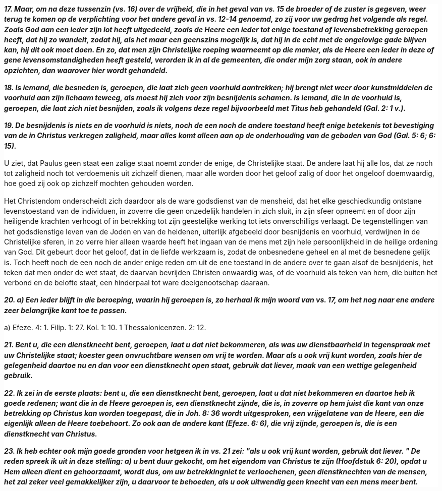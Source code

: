 ***17. Maar, om na deze tussenzin (vs. 16) over de vrijheid, die in het geval van vs. 15 de broeder of de zuster is gegeven, weer terug te komen op de verplichting voor het andere geval in vs. 12-14 genoemd, zo zij voor uw gedrag het volgende als regel. Zoals God aan een ieder zijn lot heeft uitgedeeld, zoals de Heere een ieder tot enige toestand of levensbetrekking geroepen heeft, dat hij zo wandelt, zodat hij, als het maar een geenszins mogelijk is, dat hij in de echt met de ongelovige gade blijven kan, hij dit ook moet doen. En zo, dat men zijn Christelijke roeping waarneemt op die manier, als de Heere een ieder in deze of gene levensomstandigheden heeft gesteld, verorden ik in al de gemeenten, die onder mijn zorg staan, ook in andere opzichten, dan waarover hier wordt gehandeld.***

***18. Is iemand, die besneden is, geroepen, die laat zich geen voorhuid aantrekken; hij brengt niet weer door kunstmiddelen de voorhuid aan zijn lichaam teweeg, als moest hij zich voor zijn besnijdenis schamen. Is iemand, die in de voorhuid is, geroepen, die laat zich niet besnijden, zoals ik volgens deze regel bijvoorbeeld met Titus heb gehandeld (Gal. 2: 1 v.).***

***19. De besnijdenis is niets en de voorhuid is niets, noch de een noch de andere toestand heeft enige betekenis tot bevestiging van de in Christus verkregen zaligheid, maar alles komt alleen aan op de onderhouding van de geboden van God (Gal. 5: 6; 6: 15).***

U ziet, dat Paulus geen staat een zalige staat noemt zonder de enige, de Christelijke staat. De andere laat hij alle los, dat ze noch tot zaligheid noch tot verdoemenis uit zichzelf dienen, maar alle worden door het geloof zalig of door het ongeloof doemwaardig, hoe goed zij ook op zichzelf mochten gehouden worden.

Het Christendom onderscheidt zich daardoor als de ware godsdienst van de mensheid, dat het elke geschiedkundig ontstane levenstoestand van de individuen, in zoverre die geen onzedelijk handelen in zich sluit, in zijn sfeer opneemt en of door zijn heiligende krachten verhoogt of in betrekking tot zijn geestelijke werking tot iets onverschilligs verlaagt. De tegenstellingen van het godsdienstige leven van de Joden en van de heidenen, uiterlijk afgebeeld door besnijdenis en voorhuid, verdwijnen in de Christelijke sferen, in zo verre hier alleen waarde heeft het ingaan van de mens met zijn hele persoonlijkheid in de heilige ordening van God. Dit gebeurt door het geloof, dat in de liefde werkzaam is, zodat de onbesnedene geheel en al met de besnedene gelijk is. Toch heeft noch de een noch de ander enige reden om uit de ene toestand in de andere over te gaan alsof de besnijdenis, het teken dat men onder de wet staat, de daarvan bevrijden Christen onwaardig was, of de voorhuid als teken van hem, die buiten het verbond en de belofte staat, een hinderpaal tot ware deelgenootschap daaraan.

***20. a) Een ieder blijft in die beroeping, waarin hij geroepen is, zo herhaal ik mijn woord van vs. 17, om het nog naar ene andere zeer belangrijke kant toe te passen.***

a) Efeze. 4: 1. Filip. 1: 27. Kol. 1: 10. 1 Thessalonicenzen. 2: 12.

***21. Bent u, die een dienstknecht bent, geroepen, laat u dat niet bekommeren, als was uw dienstbaarheid in tegenspraak met uw Christelijke staat; koester geen onvruchtbare wensen om vrij te worden. Maar als u ook vrij kunt worden, zoals hier de gelegenheid daartoe nu en dan voor een dienstknecht open staat, gebruik dat liever, maak van een wettige gelegenheid gebruik.***

***22. Ik zei in de eerste plaats: bent u, die een dienstknecht bent, geroepen, laat u dat niet bekommeren en daartoe heb ik goede redenen; want die in de Heere geroepen is, een dienstknecht zijnde, die is, in zoverre op hem juist die kant van onze betrekking op Christus kan worden toegepast, die in Joh. 8: 36 wordt uitgesproken, een vrijgelatene van de Heere, een die eigenlijk alleen de Heere toebehoort. Zo ook aan de andere kant (Efeze. 6: 6), die vrij zijnde, geroepen is, die is een dienstknecht van Christus.***

***23. Ik heb echter ook mijn goede gronden voor hetgeen ik in vs. 21 zei: "als u ook vrij kunt worden, gebruik dat liever. " De reden spreek ik uit in deze stelling: a) u bent duur gekocht, om het eigendom van Christus te zijn (Hoofdstuk 6: 20), opdat u Hem alleen dient en gehoorzaamt, wordt dus, om uw betrekkingniet te verloochenen, geen dienstknechten van de mensen, het zal zeker veel gemakkelijker zijn, u daarvoor te behoeden, als u ook uitwendig geen knecht van een mens meer bent.***
